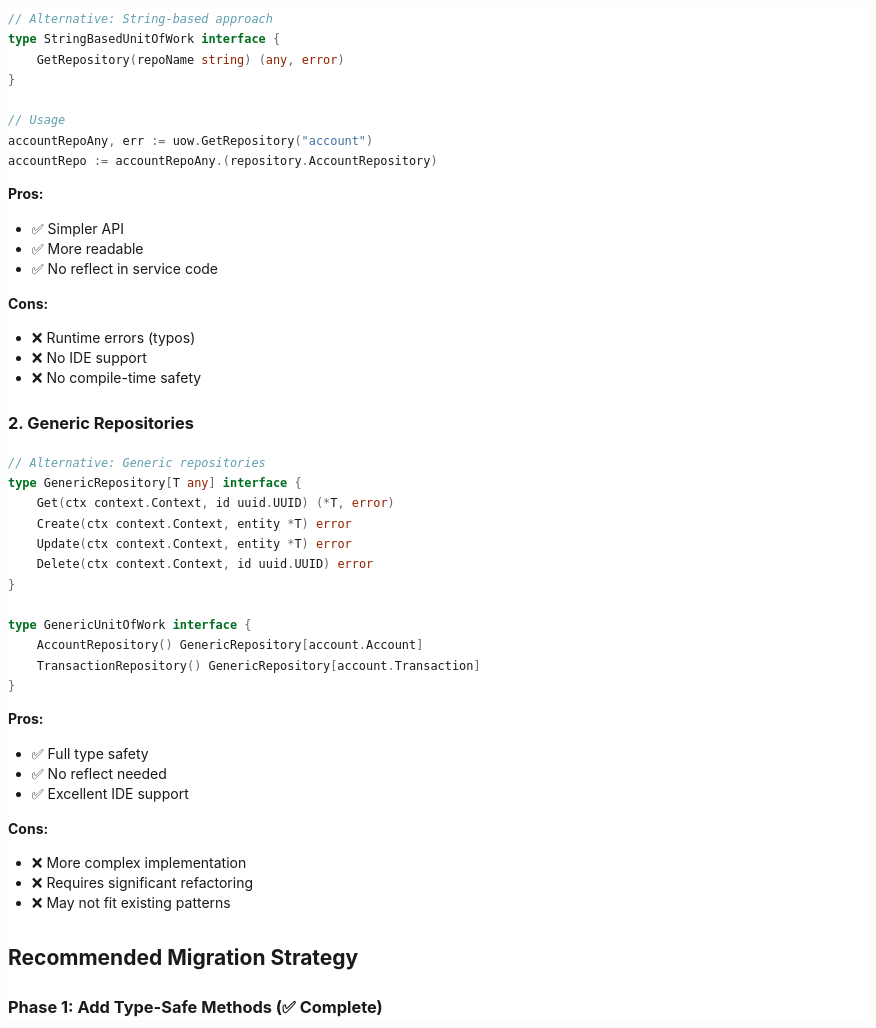 ```go
// Alternative: String-based approach
type StringBasedUnitOfWork interface {
    GetRepository(repoName string) (any, error)
}

// Usage
accountRepoAny, err := uow.GetRepository("account")
accountRepo := accountRepoAny.(repository.AccountRepository)
```

**Pros:**

- ✅ Simpler API
- ✅ More readable
- ✅ No reflect in service code

**Cons:**

- ❌ Runtime errors (typos)
- ❌ No IDE support
- ❌ No compile-time safety

### 2. Generic Repositories

```go
// Alternative: Generic repositories
type GenericRepository[T any] interface {
    Get(ctx context.Context, id uuid.UUID) (*T, error)
    Create(ctx context.Context, entity *T) error
    Update(ctx context.Context, entity *T) error
    Delete(ctx context.Context, id uuid.UUID) error
}

type GenericUnitOfWork interface {
    AccountRepository() GenericRepository[account.Account]
    TransactionRepository() GenericRepository[account.Transaction]
}
```

**Pros:**

- ✅ Full type safety
- ✅ No reflect needed
- ✅ Excellent IDE support

**Cons:**

- ❌ More complex implementation
- ❌ Requires significant refactoring
- ❌ May not fit existing patterns

## Recommended Migration Strategy

### Phase 1: Add Type-Safe Methods (✅ Complete)
